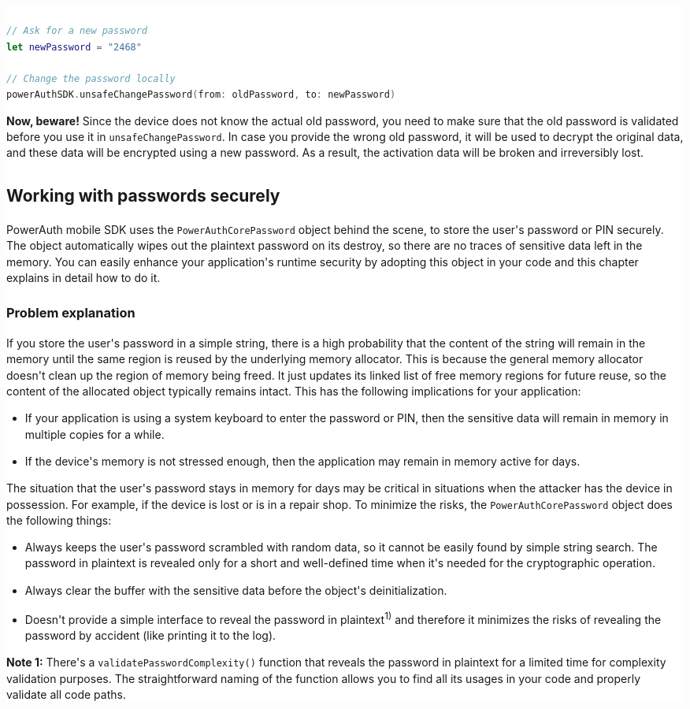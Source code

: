 ```swift

// Ask for a new password
let newPassword = "2468"

// Change the password locally
powerAuthSDK.unsafeChangePassword(from: oldPassword, to: newPassword)
```


**Now, beware!** Since the device does not know the actual old password, you need to make sure that the old password is validated before you use it in `unsafeChangePassword`. In case you provide the wrong old password, it will be used to decrypt the original data, and these data will be encrypted using a new password. As a result, the activation data will be broken and irreversibly lost.



## Working with passwords securely

PowerAuth mobile SDK uses the `PowerAuthCorePassword` object behind the scene, to store the user's password or PIN securely. The object automatically wipes out the plaintext password on its destroy, so there are no traces of sensitive data left in the memory. You can easily enhance your application's runtime security by adopting this object in your code and this chapter explains in detail how to do it.

### Problem explanation

If you store the user's password in a simple string, there is a high probability that the content of the string will remain in the memory until the same region is reused by the underlying memory allocator. This is because the general memory allocator doesn't clean up the region of memory being freed. It just updates its linked list of free memory regions for future reuse, so the content of the allocated object typically remains intact. This has the following implications for your application:

- If your application is using a system keyboard to enter the password or PIN, then the sensitive data will remain in memory in multiple copies for a while. 

- If the device's memory is not stressed enough, then the application may remain in memory active for days.

The situation that the user's password stays in memory for days may be critical in situations when the attacker has the device in possession. For example, if the device is lost or is in a repair shop. To minimize the risks, the `PowerAuthCorePassword` object does the following things:

- Always keeps the user's password scrambled with random data, so it cannot be easily found by simple string search. The password in plaintext is revealed only for a short and well-defined time when it's needed for the cryptographic operation.

- Always clear the buffer with the sensitive data before the object's deinitialization.

- Doesn't provide a simple interface to reveal the password in plaintext<sup>1)</sup> and therefore it minimizes the risks of revealing the password by accident (like printing it to the log).


**Note 1:** There's a `validatePasswordComplexity()` function that reveals the password in plaintext for a limited time for complexity validation purposes. The straightforward naming of the function allows you to find all its usages in your code and properly validate all code paths.
